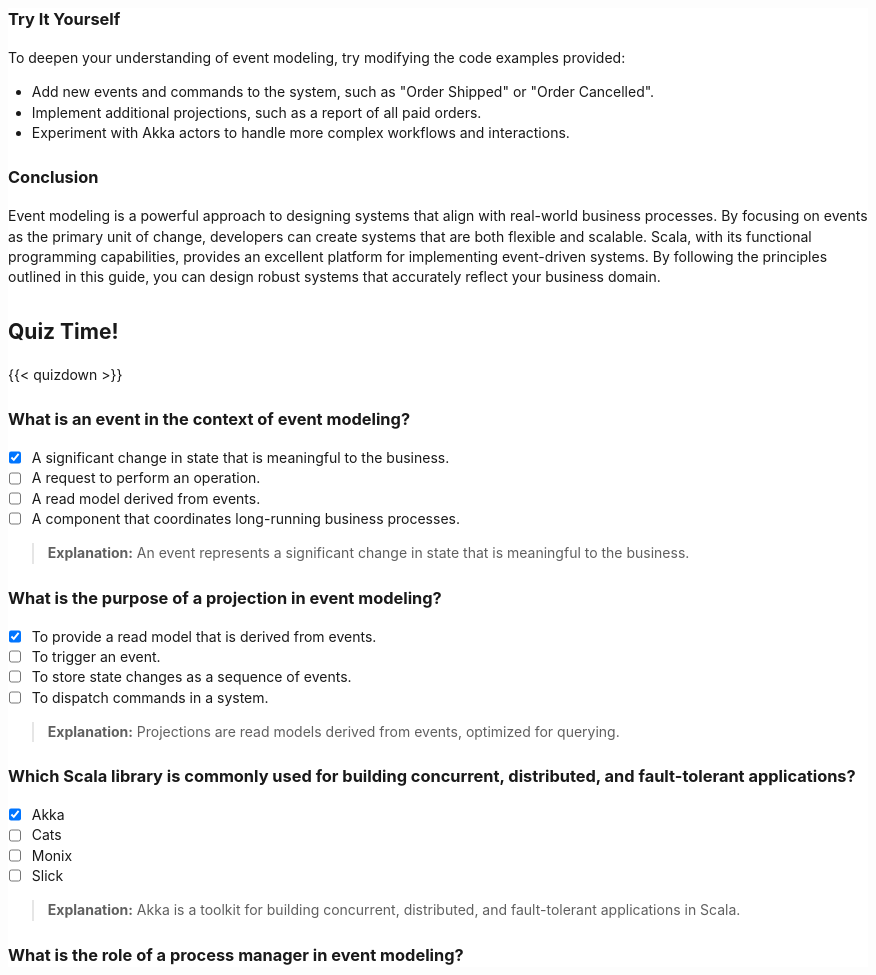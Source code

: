 ### Try It Yourself

To deepen your understanding of event modeling, try modifying the code examples provided:

- Add new events and commands to the system, such as "Order Shipped" or "Order Cancelled".
- Implement additional projections, such as a report of all paid orders.
- Experiment with Akka actors to handle more complex workflows and interactions.

### Conclusion

Event modeling is a powerful approach to designing systems that align with real-world business processes. By focusing on events as the primary unit of change, developers can create systems that are both flexible and scalable. Scala, with its functional programming capabilities, provides an excellent platform for implementing event-driven systems. By following the principles outlined in this guide, you can design robust systems that accurately reflect your business domain.

## Quiz Time!

{{< quizdown >}}

### What is an event in the context of event modeling?

- [x] A significant change in state that is meaningful to the business.
- [ ] A request to perform an operation.
- [ ] A read model derived from events.
- [ ] A component that coordinates long-running business processes.

> **Explanation:** An event represents a significant change in state that is meaningful to the business.

### What is the purpose of a projection in event modeling?

- [x] To provide a read model that is derived from events.
- [ ] To trigger an event.
- [ ] To store state changes as a sequence of events.
- [ ] To dispatch commands in a system.

> **Explanation:** Projections are read models derived from events, optimized for querying.

### Which Scala library is commonly used for building concurrent, distributed, and fault-tolerant applications?

- [x] Akka
- [ ] Cats
- [ ] Monix
- [ ] Slick

> **Explanation:** Akka is a toolkit for building concurrent, distributed, and fault-tolerant applications in Scala.

### What is the role of a process manager in event modeling?
